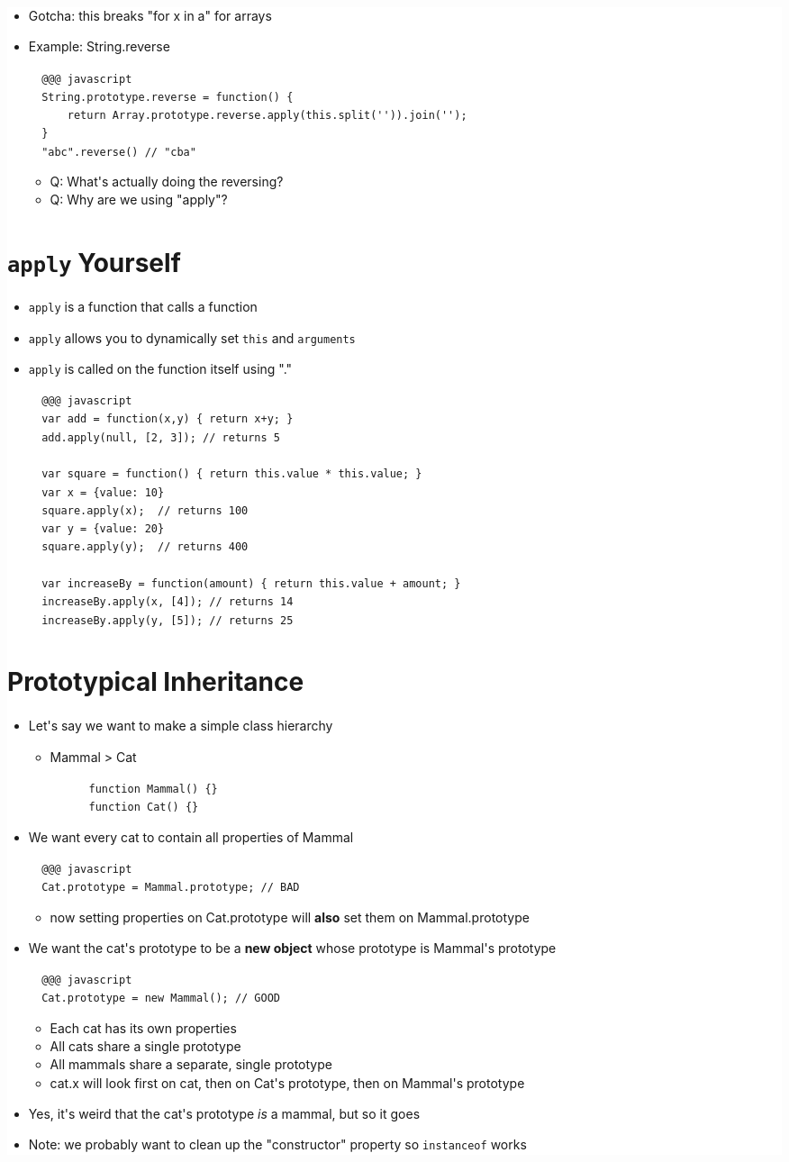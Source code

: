   * Gotcha: this breaks "for x in a" for arrays

* Example: String.reverse

        @@@ javascript
        String.prototype.reverse = function() {
            return Array.prototype.reverse.apply(this.split('')).join('');
        }
        "abc".reverse() // "cba"

  * Q: What's actually doing the reversing?
  * Q: Why are we using "apply"?

# `apply` Yourself

* `apply` is a function that calls a function
* `apply` allows you to dynamically set `this` and `arguments`
* `apply` is called on the function itself using "."

        @@@ javascript
        var add = function(x,y) { return x+y; }
        add.apply(null, [2, 3]); // returns 5

        var square = function() { return this.value * this.value; }
        var x = {value: 10}
        square.apply(x);  // returns 100
        var y = {value: 20}
        square.apply(y);  // returns 400

        var increaseBy = function(amount) { return this.value + amount; }
        increaseBy.apply(x, [4]); // returns 14
        increaseBy.apply(y, [5]); // returns 25

# Prototypical Inheritance

* Let's say we want to make a simple class hierarchy
  * Mammal > Cat

              function Mammal() {}
              function Cat() {}
* We want every cat to contain all properties of Mammal

        @@@ javascript
        Cat.prototype = Mammal.prototype; // BAD
  * now setting properties on Cat.prototype will **also** set them on Mammal.prototype
* We want the cat's prototype to be a **new object** whose prototype is Mammal's prototype

        @@@ javascript
        Cat.prototype = new Mammal(); // GOOD
  * Each cat has its own properties
  * All cats share a single prototype
  * All mammals share a separate, single prototype
  * cat.x will look first on cat, then on Cat's prototype, then on Mammal's prototype
* Yes, it's weird that the cat's prototype *is* a mammal, but so it goes
* Note: we probably want to clean up the "constructor" property so `instanceof` works
